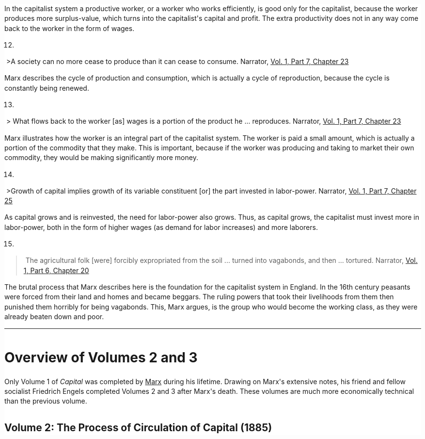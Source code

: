 In the capitalist system a productive worker, or a worker who works efficiently, is good only for the capitalist, because the worker produces more surplus-value, which turns into the capitalist's capital and profit. The extra productivity does not in any way come back to the worker in the form of wages.

12. 

 >A society can no more cease to produce than it can cease to consume. Narrator, [Vol. 1, Part 7, Chapter 23](https://www.coursehero.com/lit/Capital-Das-Kapital/vol-1-part-7-chapters-23-25-summary/)

Marx describes the cycle of production and consumption, which is actually a cycle of reproduction, because the cycle is constantly being renewed.

13. 

 > What flows back to the worker [as] wages is a portion of the product he ... reproduces. Narrator, [Vol. 1, Part 7, Chapter 23](https://www.coursehero.com/lit/Capital-Das-Kapital/vol-1-part-7-chapters-23-25-summary/)

Marx illustrates how the worker is an integral part of the capitalist system. The worker is paid a small amount, which is actually a portion of the commodity that they make. This is important, because if the worker was producing and taking to market their own commodity, they would be making significantly more money.

14. 

 >Growth of capital implies growth of its variable constituent [or] the part invested in labor-power. Narrator, [Vol. 1, Part 7, Chapter 25](https://www.coursehero.com/lit/Capital-Das-Kapital/vol-1-part-7-chapters-23-25-summary/)

As capital grows and is reinvested, the need for labor-power also grows. Thus, as capital grows, the capitalist must invest more in labor-power, both in the form of higher wages (as demand for labor increases) and more laborers.

15. 

> The agricultural folk [were] forcibly expropriated from the soil ... turned into vagabonds, and then ... tortured. Narrator, [Vol. 1, Part 6, Chapter 20](https://www.coursehero.com/lit/Capital-Das-Kapital/vol-1-part-6-chapters-19-22-summary/)

The brutal process that Marx describes here is the foundation for the capitalist system in England. In the 16th century peasants were forced from their land and homes and became beggars. The ruling powers that took their livelihoods from them then punished them horribly for being vagabonds. This, Marx argues, is the group who would become the working class, as they were already beaten down and poor.
___
# Overview of Volumes 2 and 3

Only Volume 1 of _Capital_ was completed by [Marx](https://www.coursehero.com/lit/Capital-Das-Kapital/author/) during his lifetime. Drawing on Marx's extensive notes, his friend and fellow socialist Friedrich Engels completed Volumes 2 and 3 after Marx's death. These volumes are much more economically technical than the previous volume.

## Volume 2: The Process of Circulation of Capital (1885)
